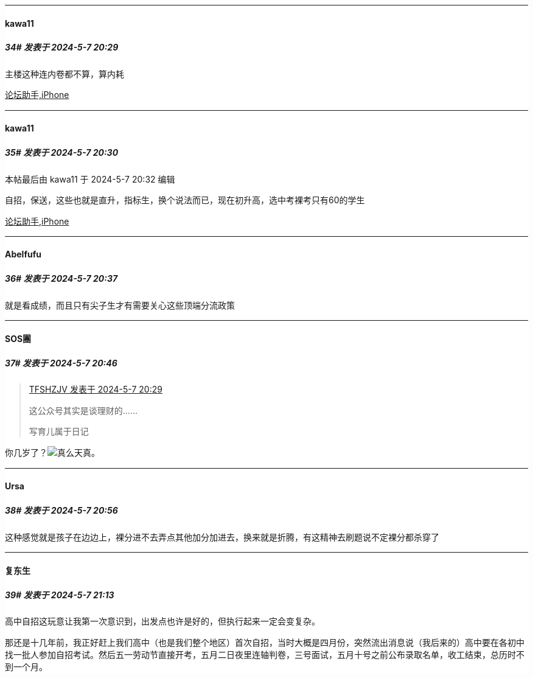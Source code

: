 *****

####  kawa11  
##### 34#       发表于 2024-5-7 20:29

主楼这种连内卷都不算，算内耗

[论坛助手,iPhone](https://bbs.saraba1st.com/2b/forum.php?mod=viewthread&amp;tid=2029836)

*****

####  kawa11  
##### 35#       发表于 2024-5-7 20:30

 本帖最后由 kawa11 于 2024-5-7 20:32 编辑 

自招，保送，这些也就是直升，指标生，换个说法而已，现在初升高，选中考裸考只有60的学生

[论坛助手,iPhone](https://bbs.saraba1st.com/2b/forum.php?mod=viewthread&amp;tid=2029836)

*****

####  Abelfufu  
##### 36#       发表于 2024-5-7 20:37

就是看成绩，而且只有尖子生才有需要关心这些顶端分流政策

*****

####  SOS團  
##### 37#       发表于 2024-5-7 20:46

<blockquote><a href="httphttps://bbs.saraba1st.com/2b/forum.php?mod=redirect&amp;goto=findpost&amp;pid=64843869&amp;ptid=2182841" target="_blank">TFSHZJV 发表于 2024-5-7 20:29</a>

这公众号其实是谈理财的……

写育儿属于日记</blockquote>
你几岁了？<img src="https://static.saraba1st.com/image/smiley/face2017/067.png" referrerpolicy="no-referrer">真么天真。

*****

####  Ursa  
##### 38#       发表于 2024-5-7 20:56

这种感觉就是孩子在边边上，裸分进不去弄点其他加分加进去，换来就是折腾，有这精神去刷题说不定裸分都杀穿了

*****

####  复东生  
##### 39#       发表于 2024-5-7 21:13

高中自招这玩意让我第一次意识到，出发点也许是好的，但执行起来一定会变复杂。

那还是十几年前，我正好赶上我们高中（也是我们整个地区）首次自招，当时大概是四月份，突然流出消息说（我后来的）高中要在各初中找一批人参加自招考试。然后五一劳动节直接开考，五月二日夜里连轴判卷，三号面试，五月十号之前公布录取名单，收工结束，总历时不到一个月。
